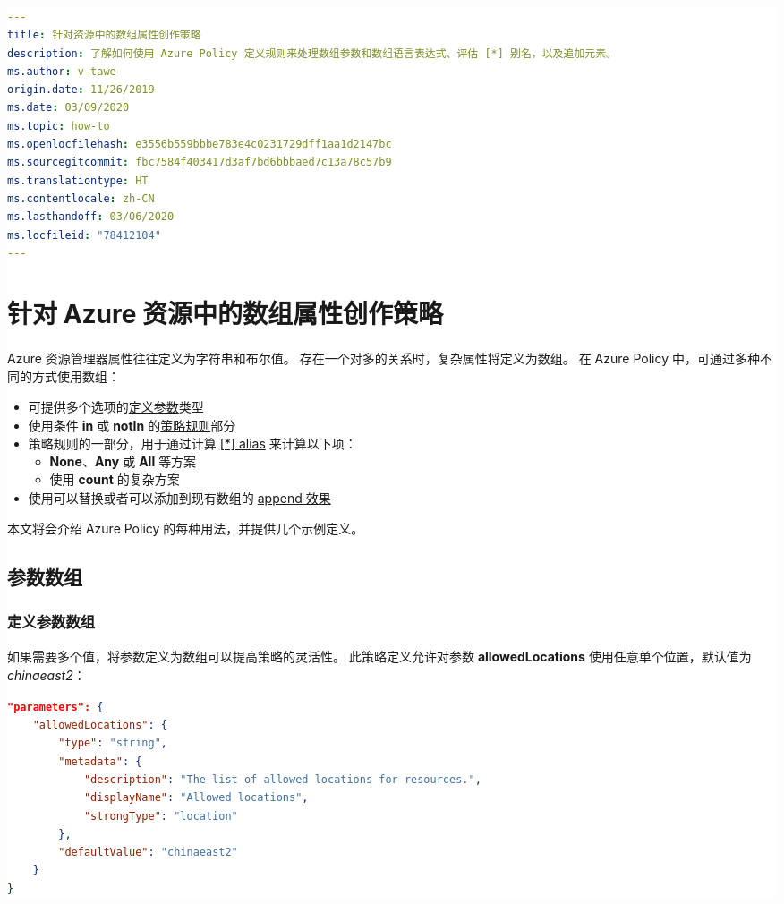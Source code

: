 ```yaml
---
title: 针对资源中的数组属性创作策略
description: 了解如何使用 Azure Policy 定义规则来处理数组参数和数组语言表达式、评估 [*] 别名，以及追加元素。
ms.author: v-tawe
origin.date: 11/26/2019
ms.date: 03/09/2020
ms.topic: how-to
ms.openlocfilehash: e3556b559bbbe783e4c0231729dff1aa1d2147bc
ms.sourcegitcommit: fbc7584f403417d3af7bd6bbbaed7c13a78c57b9
ms.translationtype: HT
ms.contentlocale: zh-CN
ms.lasthandoff: 03/06/2020
ms.locfileid: "78412104"
---
```

# <a name="author-policies-for-array-properties-on-azure-resources"></a>针对 Azure 资源中的数组属性创作策略

Azure 资源管理器属性往往定义为字符串和布尔值。 存在一个对多的关系时，复杂属性将定义为数组。 在 Azure Policy 中，可通过多种不同的方式使用数组：

- 可提供多个选项的[定义参数](../concepts/definition-structure.md#parameters)类型
- 使用条件 **in** 或 **notIn** 的[策略规则](../concepts/definition-structure.md#policy-rule)部分
- 策略规则的一部分，用于通过计算 [\[\*\] alias](../concepts/definition-structure.md#understanding-the--alias) 来计算以下项：
  - **None**、**Any** 或 **All** 等方案
  - 使用 **count** 的复杂方案
- 使用可以替换或者可以添加到现有数组的 [append 效果](../concepts/effects.md#append)

本文将会介绍 Azure Policy 的每种用法，并提供几个示例定义。

## <a name="parameter-arrays"></a>参数数组

### <a name="define-a-parameter-array"></a>定义参数数组

如果需要多个值，将参数定义为数组可以提高策略的灵活性。
此策略定义允许对参数 **allowedLocations** 使用任意单个位置，默认值为 _chinaeast2_：

```json
"parameters": {
    "allowedLocations": {
        "type": "string",
        "metadata": {
            "description": "The list of allowed locations for resources.",
            "displayName": "Allowed locations",
            "strongType": "location"
        },
        "defaultValue": "chinaeast2"
    }
}
```
